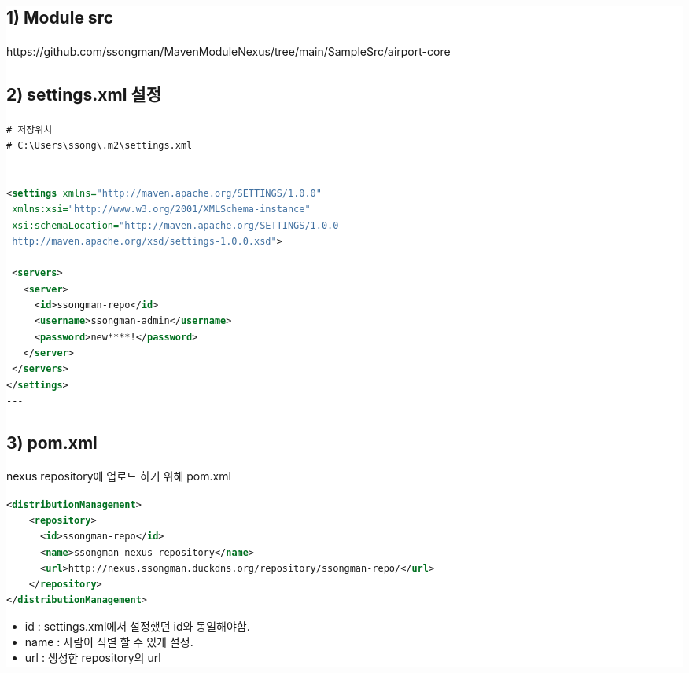

## 1) Module src

https://github.com/ssongman/MavenModuleNexus/tree/main/SampleSrc/airport-core





## 2) settings.xml 설정



```xml
# 저장위치
# C:\Users\ssong\.m2\settings.xml

---
<settings xmlns="http://maven.apache.org/SETTINGS/1.0.0"
 xmlns:xsi="http://www.w3.org/2001/XMLSchema-instance"
 xsi:schemaLocation="http://maven.apache.org/SETTINGS/1.0.0
 http://maven.apache.org/xsd/settings-1.0.0.xsd">

 <servers>
   <server>
     <id>ssongman-repo</id>
     <username>ssongman-admin</username>
     <password>new****!</password>
   </server>
 </servers>
</settings>
---
```





## 3) pom.xml

nexus repository에 업로드 하기 위해 pom.xml

```xml
<distributionManagement>
    <repository>
      <id>ssongman-repo</id>
      <name>ssongman nexus repository</name>
      <url>http://nexus.ssongman.duckdns.org/repository/ssongman-repo/</url>
    </repository>
</distributionManagement>

```

- id : settings.xml에서 설정했던 id와 동일해야함.
- name : 사람이 식별 할 수 있게 설정.
- url : 생성한 repository의 url
